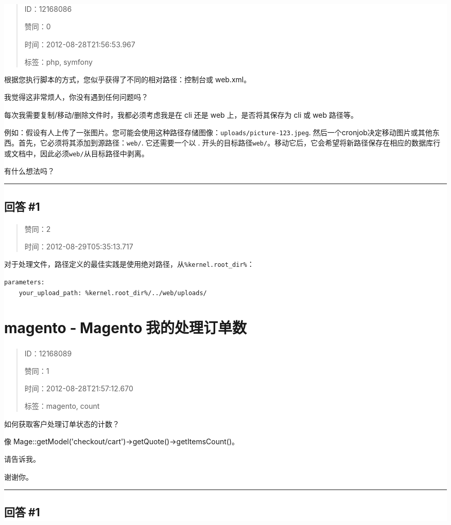 > ID：12168086
> 
> 赞同：0
> 
> 时间：2012-08-28T21:56:53.967
> 
> 标签：php, symfony

根据您执行脚本的方式，您似乎获得了不同的相对路径：控制台或 web.xml。

我觉得这非常烦人，你没有遇到任何问题吗？

每次我需要复制/移动/删除文件时，我都必须考虑我是在 cli 还是 web 上，是否将其保存为 cli 或 web 路径等。

例如：假设有人上传了一张图片。您可能会使用这种路径存储图像：`uploads/picture-123.jpeg`. 然后一个cronjob决定移动图片或其他东西。首先，它必须将其添加到源路径：`web/`. 它还需要一个以 . 开头的目标路径`web/`。移动它后，它会希望将新路径保存在相应的数据库行或文档中，因此必须`web/`从目标路径中剥离。

有什么想法吗？

* * *

## 回答 #1

> 赞同：2
> 
> 时间：2012-08-29T05:35:13.717

对于处理文件，路径定义的最佳实践是使用绝对路径，从`%kernel.root_dir%`：

```
parameters:
    your_upload_path: %kernel.root_dir%/../web/uploads/ 
```

# magento - Magento 我的处理订单数

> ID：12168089
> 
> 赞同：1
> 
> 时间：2012-08-28T21:57:12.670
> 
> 标签：magento, count

如何获取客户处理订单状态的计数？

像 Mage::getModel('checkout/cart')->getQuote()->getItemsCount()。

请告诉我。

谢谢你。

* * *

## 回答 #1
